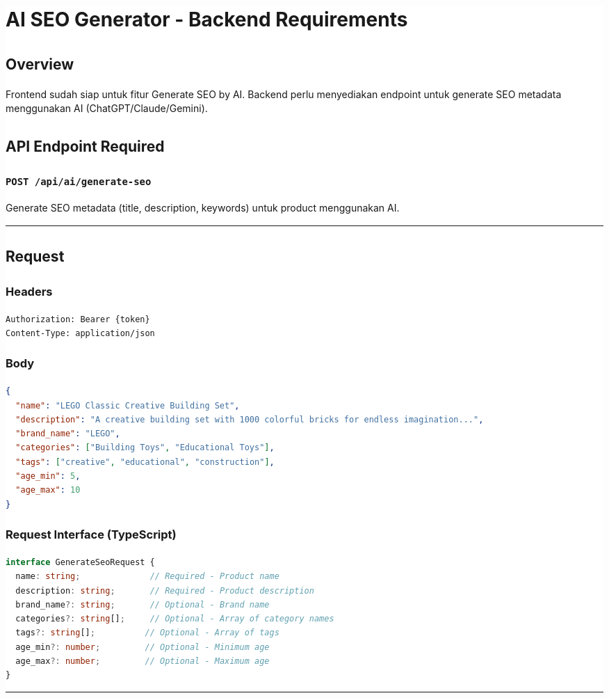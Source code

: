 # AI SEO Generator - Backend Requirements

## Overview

Frontend sudah siap untuk fitur Generate SEO by AI. Backend perlu menyediakan endpoint untuk generate SEO metadata menggunakan AI (ChatGPT/Claude/Gemini).

## API Endpoint Required

### `POST /api/ai/generate-seo`

Generate SEO metadata (title, description, keywords) untuk product menggunakan AI.

---

## Request

### Headers
```http
Authorization: Bearer {token}
Content-Type: application/json
```

### Body
```json
{
  "name": "LEGO Classic Creative Building Set",
  "description": "A creative building set with 1000 colorful bricks for endless imagination...",
  "brand_name": "LEGO",
  "categories": ["Building Toys", "Educational Toys"],
  "tags": ["creative", "educational", "construction"],
  "age_min": 5,
  "age_max": 10
}
```

### Request Interface (TypeScript)
```typescript
interface GenerateSeoRequest {
  name: string;              // Required - Product name
  description: string;       // Required - Product description
  brand_name?: string;       // Optional - Brand name
  categories?: string[];     // Optional - Array of category names
  tags?: string[];          // Optional - Array of tags
  age_min?: number;         // Optional - Minimum age
  age_max?: number;         // Optional - Maximum age
}
```

---
